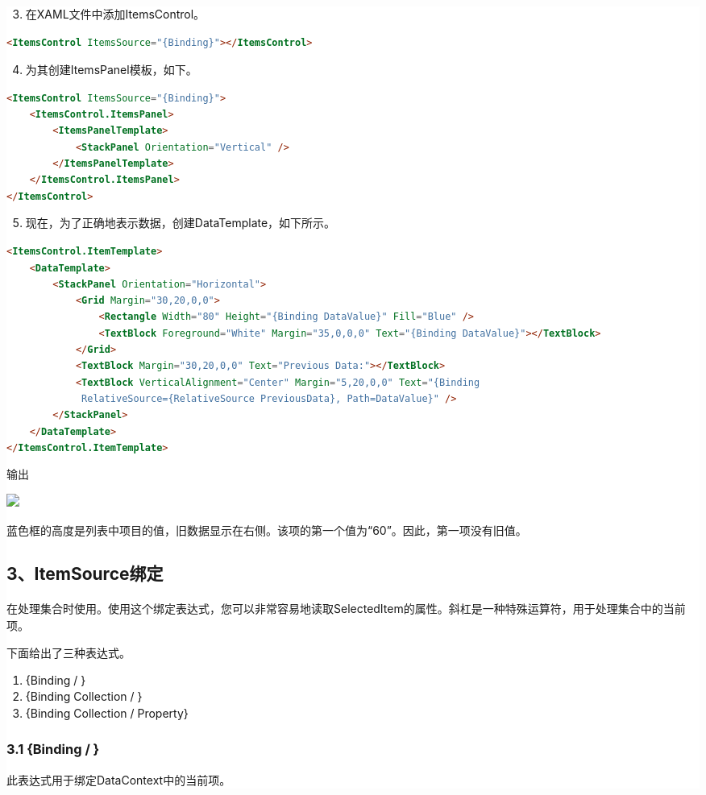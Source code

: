 
3. 在XAML文件中添加ItemsControl。

```html
<ItemsControl ItemsSource="{Binding}"></ItemsControl>  
```

4. 为其创建ItemsPanel模板，如下。

```html
<ItemsControl ItemsSource="{Binding}">  
    <ItemsControl.ItemsPanel>  
        <ItemsPanelTemplate>  
            <StackPanel Orientation="Vertical" />  
        </ItemsPanelTemplate>  
    </ItemsControl.ItemsPanel>  
</ItemsControl>  
```

5. 现在，为了正确地表示数据，创建DataTemplate，如下所示。

```html
<ItemsControl.ItemTemplate>  
    <DataTemplate>  
        <StackPanel Orientation="Horizontal">  
            <Grid Margin="30,20,0,0">  
                <Rectangle Width="80" Height="{Binding DataValue}" Fill="Blue" />  
                <TextBlock Foreground="White" Margin="35,0,0,0" Text="{Binding DataValue}"></TextBlock>  
            </Grid>  
            <TextBlock Margin="30,20,0,0" Text="Previous Data:"></TextBlock>  
            <TextBlock VerticalAlignment="Center" Margin="5,20,0,0" Text="{Binding  
             RelativeSource={RelativeSource PreviousData}, Path=DataValue}" />  
        </StackPanel>  
    </DataTemplate>  
</ItemsControl.ItemTemplate>  
```

输出

![](https://lequ.co/2021/10/0308.png)

蓝色框的高度是列表中项目的值，旧数据显示在右侧。该项的第一个值为“60”。因此，第一项没有旧值。

## 3、ItemSource绑定

在处理集合时使用。使用这个绑定表达式，您可以非常容易地读取SelectedItem的属性。斜杠是一种特殊运算符，用于处理集合中的当前项。

下面给出了三种表达式。

1. {Binding / }
2. {Binding Collection / }
3. {Binding Collection / Property}

### 3.1 {Binding / }

此表达式用于绑定DataContext中的当前项。
